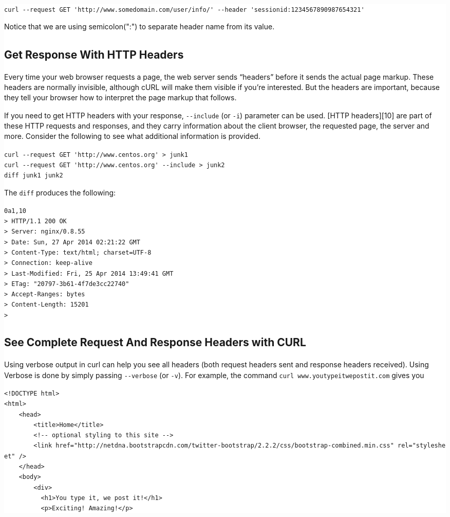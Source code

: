     curl --request GET 'http://www.somedomain.com/user/info/' --header 'sessionid:1234567890987654321'

Notice that we are using semicolon(":") to separate header name from its value.

## Get Response With HTTP Headers
Every time your web browser requests a page,
the web server sends “headers” before it sends the actual page markup.
These headers are normally invisible, although cURL will make them visible if you’re interested.
But the headers are important, because they tell your browser how to interpret the page markup that follows.

If you need to get HTTP headers with your response, `--include` (or `-i`) parameter can be used.
[HTTP headers][10] are part of these HTTP requests and responses,
and they carry information about the client browser, the requested page, the server and more.
Consider the following to see what additional information is provided.

    curl --request GET 'http://www.centos.org' > junk1
    curl --request GET 'http://www.centos.org' --include > junk2
    diff junk1 junk2

The `diff` produces the following:

    0a1,10
    > HTTP/1.1 200 OK
    > Server: nginx/0.8.55
    > Date: Sun, 27 Apr 2014 02:21:22 GMT
    > Content-Type: text/html; charset=UTF-8
    > Connection: keep-alive
    > Last-Modified: Fri, 25 Apr 2014 13:49:41 GMT
    > ETag: "20797-3b61-4f7de3cc22740"
    > Accept-Ranges: bytes
    > Content-Length: 15201
    >

## See Complete Request And Response Headers with CURL
Using verbose output in curl can help you see all headers
(both request headers sent and response headers received).
Using Verbose is done by simply passing `--verbose` (or `-v`).
For example, the command `curl www.youtypeitwepostit.com` gives you

    <!DOCTYPE html>
    <html>
        <head>
            <title>Home</title>
            <!-- optional styling to this site -->
            <link href="http://netdna.bootstrapcdn.com/twitter-bootstrap/2.2.2/css/bootstrap-combined.min.css" rel="stylesheet" />
        </head>
        <body>
            <div>
              <h1>You type it, we post it!</h1>
              <p>Exciting! Amazing!</p>
